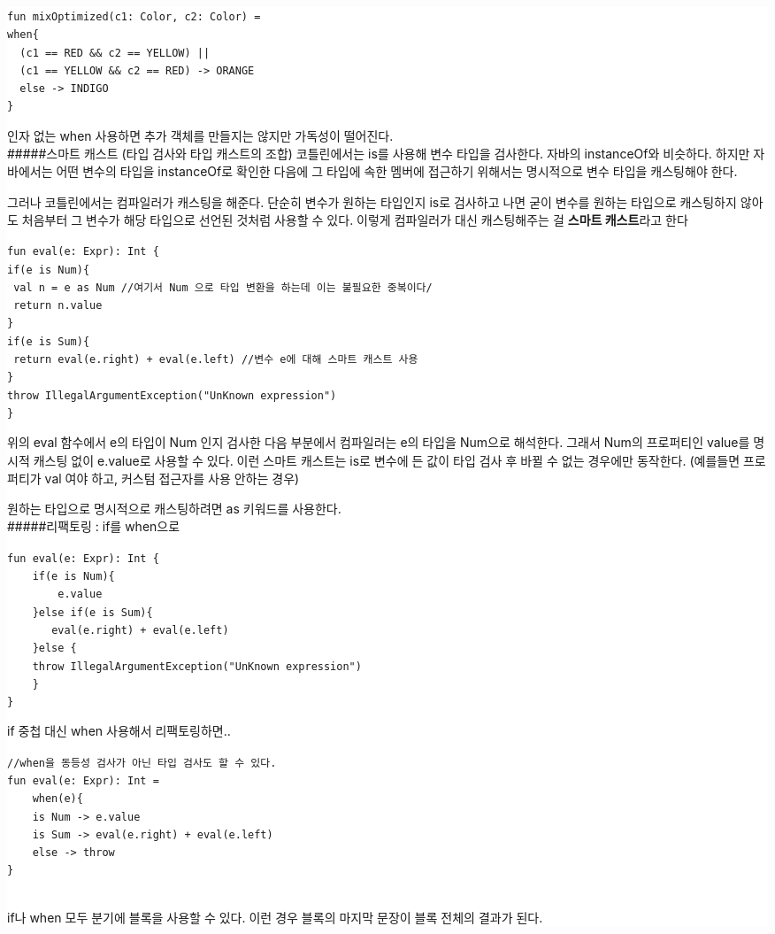 ~~~
fun mixOptimized(c1: Color, c2: Color) =
when{
  (c1 == RED && c2 == YELLOW) ||
  (c1 == YELLOW && c2 == RED) -> ORANGE
  else -> INDIGO
}
~~~
인자 없는 when 사용하면 추가 객체를 만들지는 않지만 가독성이 떨어진다.
<br/>
#####스마트 캐스트 (타입 검사와 타입 캐스트의 조합)
코틀린에서는 is를 사용해 변수 타입을 검사한다. 자바의 instanceOf와 비슷하다.
하지만 자바에서는 어떤 변수의 타입을 instanceOf로 확인한 다음에 그 타입에 속한 멤버에 접근하기 위해서는 명시적으로 변수 타입을 캐스팅해야 한다.

그러나 코틀린에서는 컴파일러가 캐스팅을 해준다. 단순히 변수가 원하는 타입인지 is로 검사하고 나면
굳이 변수를 원하는 타입으로 캐스팅하지 않아도 처음부터 그 변수가 해당 타입으로 선언된 것처럼 사용할 수 있다.
이렇게 컴파일러가 대신 캐스팅해주는 걸 <b>스마트 캐스트</b>라고 한다

~~~
fun eval(e: Expr): Int {
if(e is Num){
 val n = e as Num //여기서 Num 으로 타입 변환을 하는데 이는 불필요한 중복이다/
 return n.value
}
if(e is Sum){
 return eval(e.right) + eval(e.left) //변수 e에 대해 스마트 캐스트 사용
}
throw IllegalArgumentException("UnKnown expression")
}
~~~
위의 eval 함수에서 e의 타입이 Num 인지 검사한 다음 부분에서 컴파일러는 e의 타입을 Num으로 해석한다.
그래서 Num의 프로퍼티인 value를 명시적 캐스팅 없이 e.value로 사용할 수 있다.
이런 스마트 캐스트는 is로 변수에 든 값이 타입 검사 후 바뀔 수 없는 경우에만 동작한다.
(예를들면 프로퍼티가 val 여야 하고, 커스텀 접근자를 사용 안하는 경우)

원하는 타입으로 명시적으로 캐스팅하려면 as 키워드를 사용한다.
<br/>
#####리팩토링 : if를 when으로
~~~
fun eval(e: Expr): Int {
    if(e is Num){
        e.value
    }else if(e is Sum){
       eval(e.right) + eval(e.left)
    }else {
    throw IllegalArgumentException("UnKnown expression")
    }
}
~~~
if 중첩 대신 when 사용해서 리팩토링하면..

~~~
//when을 동등성 검사가 아닌 타입 검사도 할 수 있다.
fun eval(e: Expr): Int =
    when(e){
    is Num -> e.value
    is Sum -> eval(e.right) + eval(e.left)
    else -> throw
}
~~~
<br/>
if나 when 모두 분기에 블록을 사용할 수 있다. 이런 경우 블록의 마지막 문장이 블록 전체의 결과가 된다.
